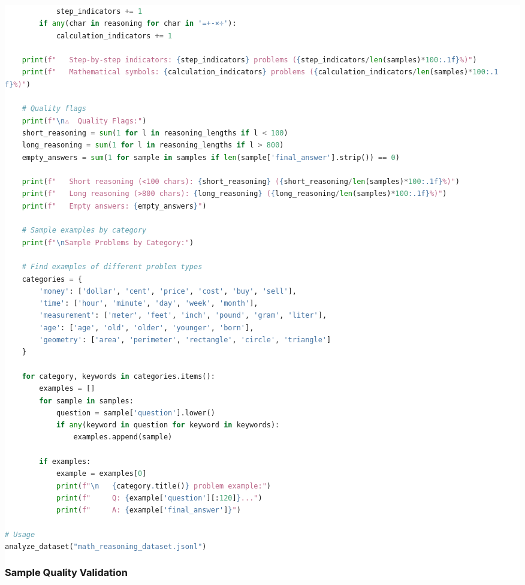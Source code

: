 ```python
            step_indicators += 1
        if any(char in reasoning for char in '=+-×÷'):
            calculation_indicators += 1

    print(f"   Step-by-step indicators: {step_indicators} problems ({step_indicators/len(samples)*100:.1f}%)")
    print(f"   Mathematical symbols: {calculation_indicators} problems ({calculation_indicators/len(samples)*100:.1f}%)")

    # Quality flags
    print(f"\n⚠️  Quality Flags:")
    short_reasoning = sum(1 for l in reasoning_lengths if l < 100)
    long_reasoning = sum(1 for l in reasoning_lengths if l > 800)
    empty_answers = sum(1 for sample in samples if len(sample['final_answer'].strip()) == 0)

    print(f"   Short reasoning (<100 chars): {short_reasoning} ({short_reasoning/len(samples)*100:.1f}%)")
    print(f"   Long reasoning (>800 chars): {long_reasoning} ({long_reasoning/len(samples)*100:.1f}%)")
    print(f"   Empty answers: {empty_answers}")

    # Sample examples by category
    print(f"\nSample Problems by Category:")

    # Find examples of different problem types
    categories = {
        'money': ['dollar', 'cent', 'price', 'cost', 'buy', 'sell'],
        'time': ['hour', 'minute', 'day', 'week', 'month'],
        'measurement': ['meter', 'feet', 'inch', 'pound', 'gram', 'liter'],
        'age': ['age', 'old', 'older', 'younger', 'born'],
        'geometry': ['area', 'perimeter', 'rectangle', 'circle', 'triangle']
    }

    for category, keywords in categories.items():
        examples = []
        for sample in samples:
            question = sample['question'].lower()
            if any(keyword in question for keyword in keywords):
                examples.append(sample)

        if examples:
            example = examples[0]
            print(f"\n   {category.title()} problem example:")
            print(f"     Q: {example['question'][:120]}...")
            print(f"     A: {example['final_answer']}")

# Usage
analyze_dataset("math_reasoning_dataset.jsonl")
```

### Sample Quality Validation
